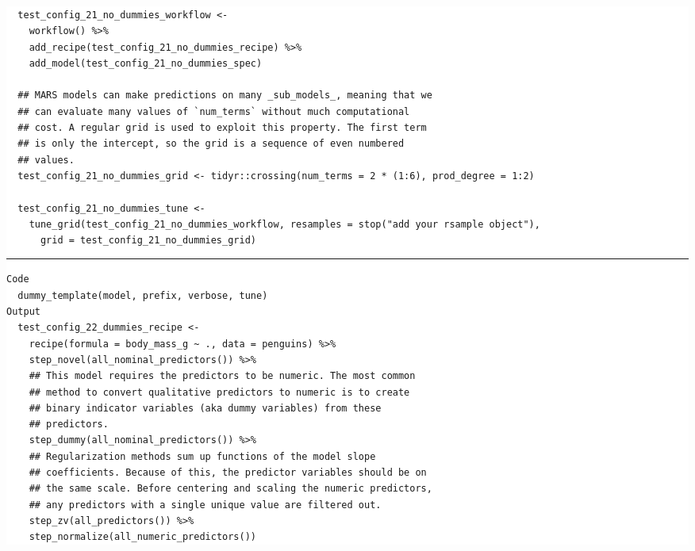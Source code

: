      test_config_21_no_dummies_workflow <- 
        workflow() %>% 
        add_recipe(test_config_21_no_dummies_recipe) %>% 
        add_model(test_config_21_no_dummies_spec) 
      
      ## MARS models can make predictions on many _sub_models_, meaning that we
      ## can evaluate many values of `num_terms` without much computational
      ## cost. A regular grid is used to exploit this property. The first term
      ## is only the intercept, so the grid is a sequence of even numbered
      ## values.
      test_config_21_no_dummies_grid <- tidyr::crossing(num_terms = 2 * (1:6), prod_degree = 1:2) 
      
      test_config_21_no_dummies_tune <- 
        tune_grid(test_config_21_no_dummies_workflow, resamples = stop("add your rsample object"), 
          grid = test_config_21_no_dummies_grid) 
      

---

    Code
      dummy_template(model, prefix, verbose, tune)
    Output
      test_config_22_dummies_recipe <- 
        recipe(formula = body_mass_g ~ ., data = penguins) %>% 
        step_novel(all_nominal_predictors()) %>% 
        ## This model requires the predictors to be numeric. The most common 
        ## method to convert qualitative predictors to numeric is to create 
        ## binary indicator variables (aka dummy variables) from these 
        ## predictors. 
        step_dummy(all_nominal_predictors()) %>% 
        ## Regularization methods sum up functions of the model slope 
        ## coefficients. Because of this, the predictor variables should be on 
        ## the same scale. Before centering and scaling the numeric predictors, 
        ## any predictors with a single unique value are filtered out. 
        step_zv(all_predictors()) %>% 
        step_normalize(all_numeric_predictors()) 
      
